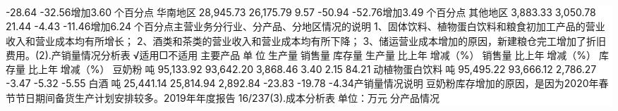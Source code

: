 -28.64
-32.56增加3.60
个百分点
华南地区
28,945.73
26,175.79
9.57
-50.94
-52.76增加3.49
个百分点
其他地区
3,883.33
3,050.78
21.44
-4.43
-11.46增加6.24
个百分点主营业务分行业、分产品、分地区情况的说明
1、固体饮料、植物蛋白饮料和粮食初加工产品的营业收入和营业成本均有所增长；
2、酒类和茶类的营业收入和营业成本均有所下降；
3、储运营业成本增加的原因，新建粮仓完工增加了折旧费用。(2).产销量情况分析表
√适用□不适用
主要产品
单
位
生产量
销售量
库存量
生产量
比上年
增减（%）
销售量
比上年
增减（%）
库存量
比上年
增减（%）
豆奶粉
吨
95,133.92
93,642.20
3,868.46
3.40
2.15
84.21
动植物蛋白饮料
吨
95,495.22
93,666.12
2,786.27
-3.47
-5.32
-5.55
白酒
吨
25,441.14
25,814.94
2,892.84
-23.83
-19.78
-4.34产销量情况说明
豆奶粉库存增加的原因，是因为2020年春节节日期间备货生产计划安排较多。2019年年度报告
16/237(3).成本分析表
单位：万元
分产品情况